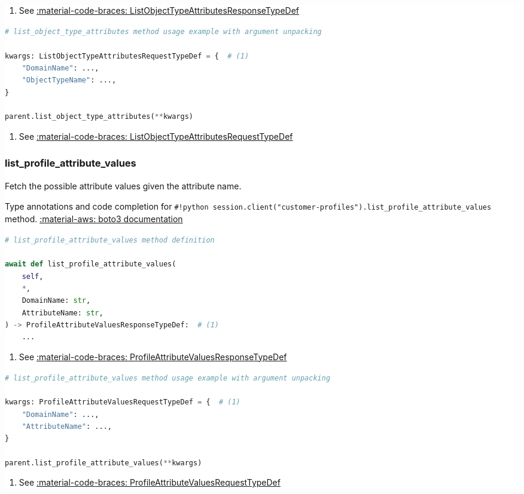1. See [:material-code-braces: ListObjectTypeAttributesResponseTypeDef](./type_defs.md#listobjecttypeattributesresponsetypedef)


```python
# list_object_type_attributes method usage example with argument unpacking

kwargs: ListObjectTypeAttributesRequestTypeDef = {  # (1)
    "DomainName": ...,
    "ObjectTypeName": ...,
}

parent.list_object_type_attributes(**kwargs)
```

1. See [:material-code-braces: ListObjectTypeAttributesRequestTypeDef](./type_defs.md#listobjecttypeattributesrequesttypedef)

### list\_profile\_attribute\_values

Fetch the possible attribute values given the attribute name.

Type annotations and code completion for `#!python session.client("customer-profiles").list_profile_attribute_values` method.
[:material-aws: boto3 documentation](https://boto3.amazonaws.com/v1/documentation/api/latest/reference/services/customer-profiles.html#CustomerProfiles.Client)

```python
# list_profile_attribute_values method definition

await def list_profile_attribute_values(
    self,
    *,
    DomainName: str,
    AttributeName: str,
) -> ProfileAttributeValuesResponseTypeDef:  # (1)
    ...
```

1. See [:material-code-braces: ProfileAttributeValuesResponseTypeDef](./type_defs.md#profileattributevaluesresponsetypedef)


```python
# list_profile_attribute_values method usage example with argument unpacking

kwargs: ProfileAttributeValuesRequestTypeDef = {  # (1)
    "DomainName": ...,
    "AttributeName": ...,
}

parent.list_profile_attribute_values(**kwargs)
```

1. See [:material-code-braces: ProfileAttributeValuesRequestTypeDef](./type_defs.md#profileattributevaluesrequesttypedef)
